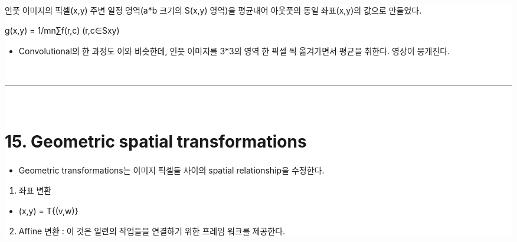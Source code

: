    인풋 이미지의 픽셀(x,y) 주변 일정 영역(a*b 크기의 S(x,y) 영역)을 평균내어 아웃풋의 동일 좌표(x,y)의 값으로 만들었다.
   
   g(x,y) = 1/mn∑f(r,c) (r,c∈Sxy)
 - Convolutional의 한 과정도 이와 비슷한데, 인풋 이미지를 3*3의 영역 한 픽셀 씩 옮겨가면서 평균을 취한다. 영상이 뭉개진다.


<br>
<hr>
<br>

# 15. Geometric spatial transformations
 - Geometric transformations는 이미지 픽셀들 사이의 spatial relationship을 수정한다.
 1) 좌표 변환
  - (x,y) = T{(v,w)}
 2) Affine 변환 : 이 것은 일련의 작업들을 연결하기 위한 프레임 워크를 제공한다.
